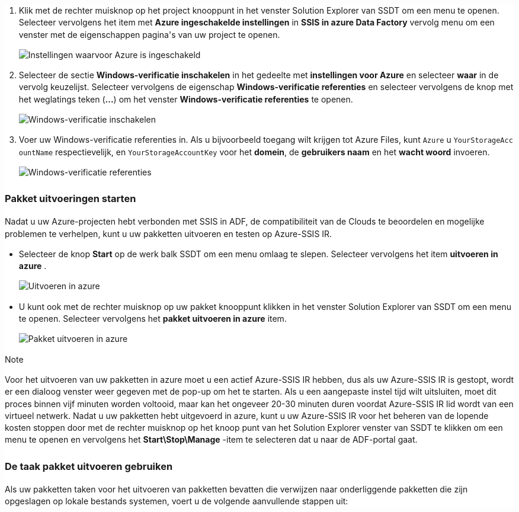 1. Klik met de rechter muisknop op het project knooppunt in het venster Solution Explorer van SSDT om een menu te openen. Selecteer vervolgens het item met **Azure ingeschakelde instellingen** in **SSIS in azure Data Factory** vervolg menu om een venster met de eigenschappen pagina's van uw project te openen.

   ![Instellingen waarvoor Azure is ingeschakeld](media/how-to-invoke-ssis-package-ssdt/ssdt-azure-enabled-azure-enabled-setting.png)

2. Selecteer de sectie **Windows-verificatie inschakelen** in het gedeelte met **instellingen voor Azure** en selecteer **waar** in de vervolg keuzelijst. Selecteer vervolgens de eigenschap **Windows-verificatie referenties** en selecteer vervolgens de knop met het weglatings teken (**...**) om het venster **Windows-verificatie referenties** te openen.

   ![Windows-verificatie inschakelen](media/how-to-invoke-ssis-package-ssdt/ssdt-azure-enabled-windows-authentication-open.png)

3. Voer uw Windows-verificatie referenties in. Als u bijvoorbeeld toegang wilt krijgen tot Azure Files, kunt `Azure` u `YourStorageAccountName` respectievelijk, en `YourStorageAccountKey` voor het **domein**, de **gebruikers naam** en het **wacht woord** invoeren.

   ![Windows-verificatie referenties](media/how-to-invoke-ssis-package-ssdt/ssdt-azure-enabled-windows-authentication-credential.png)

### <a name="starting-package-executions"></a>Pakket uitvoeringen starten

Nadat u uw Azure-projecten hebt verbonden met SSIS in ADF, de compatibiliteit van de Clouds te beoordelen en mogelijke problemen te verhelpen, kunt u uw pakketten uitvoeren en testen op Azure-SSIS IR.
-  Selecteer de knop **Start** op de werk balk SSDT om een menu omlaag te slepen. Selecteer vervolgens het item **uitvoeren in azure** .

   ![Uitvoeren in azure](media/how-to-invoke-ssis-package-ssdt/ssdt-azure-enabled-execute-package.png)

-  U kunt ook met de rechter muisknop op uw pakket knooppunt klikken in het venster Solution Explorer van SSDT om een menu te openen. Selecteer vervolgens het **pakket uitvoeren in azure** item.

   ![Pakket uitvoeren in azure](media/how-to-invoke-ssis-package-ssdt/ssdt-azure-enabled-execute-package2.png)

> [!NOTE]
> Voor het uitvoeren van uw pakketten in azure moet u een actief Azure-SSIS IR hebben, dus als uw Azure-SSIS IR is gestopt, wordt er een dialoog venster weer gegeven met de pop-up om het te starten. Als u een aangepaste instel tijd wilt uitsluiten, moet dit proces binnen vijf minuten worden voltooid, maar kan het ongeveer 20-30 minuten duren voordat Azure-SSIS IR lid wordt van een virtueel netwerk. Nadat u uw pakketten hebt uitgevoerd in azure, kunt u uw Azure-SSIS IR voor het beheren van de lopende kosten stoppen door met de rechter muisknop op het knoop punt van het Solution Explorer venster van SSDT te klikken om een menu te openen en vervolgens het **Start\Stop\Manage** -item te selecteren dat u naar de ADF-portal gaat.

### <a name="using-execute-package-task"></a>De taak pakket uitvoeren gebruiken

Als uw pakketten taken voor het uitvoeren van pakketten bevatten die verwijzen naar onderliggende pakketten die zijn opgeslagen op lokale bestands systemen, voert u de volgende aanvullende stappen uit:
